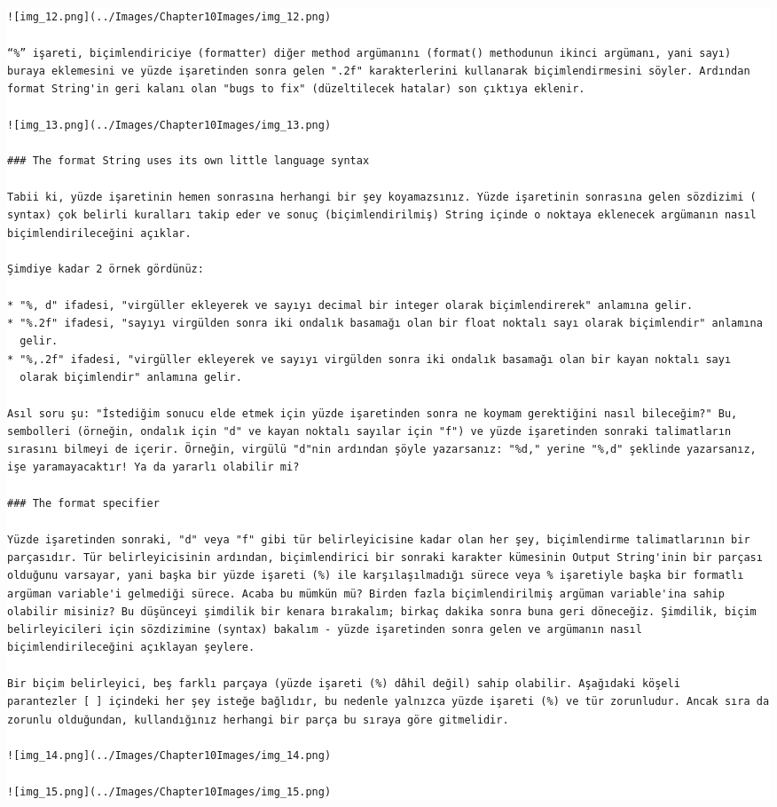 ```
![img_12.png](../Images/Chapter10Images/img_12.png)

“%” işareti, biçimlendiriciye (formatter) diğer method argümanını (format() methodunun ikinci argümanı, yani sayı)
buraya eklemesini ve yüzde işaretinden sonra gelen ".2f" karakterlerini kullanarak biçimlendirmesini söyler. Ardından
format String'in geri kalanı olan "bugs to fix" (düzeltilecek hatalar) son çıktıya eklenir.

![img_13.png](../Images/Chapter10Images/img_13.png)

### The format String uses its own little language syntax

Tabii ki, yüzde işaretinin hemen sonrasına herhangi bir şey koyamazsınız. Yüzde işaretinin sonrasına gelen sözdizimi (
syntax) çok belirli kuralları takip eder ve sonuç (biçimlendirilmiş) String içinde o noktaya eklenecek argümanın nasıl
biçimlendirileceğini açıklar.

Şimdiye kadar 2 örnek gördünüz:

* "%, d" ifadesi, "virgüller ekleyerek ve sayıyı decimal bir integer olarak biçimlendirerek" anlamına gelir.
* "%.2f" ifadesi, "sayıyı virgülden sonra iki ondalık basamağı olan bir float noktalı sayı olarak biçimlendir" anlamına
  gelir.
* "%,.2f" ifadesi, "virgüller ekleyerek ve sayıyı virgülden sonra iki ondalık basamağı olan bir kayan noktalı sayı
  olarak biçimlendir" anlamına gelir.

Asıl soru şu: "İstediğim sonucu elde etmek için yüzde işaretinden sonra ne koymam gerektiğini nasıl bileceğim?" Bu,
sembolleri (örneğin, ondalık için "d" ve kayan noktalı sayılar için "f") ve yüzde işaretinden sonraki talimatların
sırasını bilmeyi de içerir. Örneğin, virgülü "d"nin ardından şöyle yazarsanız: "%d," yerine "%,d" şeklinde yazarsanız,
işe yaramayacaktır! Ya da yararlı olabilir mi?

### The format specifier

Yüzde işaretinden sonraki, "d" veya "f" gibi tür belirleyicisine kadar olan her şey, biçimlendirme talimatlarının bir
parçasıdır. Tür belirleyicisinin ardından, biçimlendirici bir sonraki karakter kümesinin Output String'inin bir parçası
olduğunu varsayar, yani başka bir yüzde işareti (%) ile karşılaşılmadığı sürece veya % işaretiyle başka bir formatlı
argüman variable'i gelmediği sürece. Acaba bu mümkün mü? Birden fazla biçimlendirilmiş argüman variable'ina sahip
olabilir misiniz? Bu düşünceyi şimdilik bir kenara bırakalım; birkaç dakika sonra buna geri döneceğiz. Şimdilik, biçim
belirleyicileri için sözdizimine (syntax) bakalım - yüzde işaretinden sonra gelen ve argümanın nasıl
biçimlendirileceğini açıklayan şeylere.

Bir biçim belirleyici, beş farklı parçaya (yüzde işareti (%) dâhil değil) sahip olabilir. Aşağıdaki köşeli
parantezler [ ] içindeki her şey isteğe bağlıdır, bu nedenle yalnızca yüzde işareti (%) ve tür zorunludur. Ancak sıra da
zorunlu olduğundan, kullandığınız herhangi bir parça bu sıraya göre gitmelidir.

![img_14.png](../Images/Chapter10Images/img_14.png)

![img_15.png](../Images/Chapter10Images/img_15.png)

```